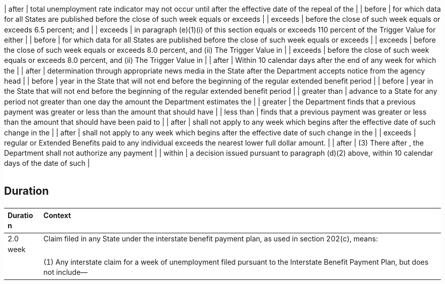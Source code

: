 | after         | total unemployment rate indicator may not occur until after the effective date of the repeal of the                                  |
| before        | for which data for all States are published before the close of such week equals or exceeds                                          |
| exceeds       | before the close of such week equals or exceeds  6.5 percent; and                                                                    |
| exceeds       | in paragraph (e)(1)(i) of this section equals or exceeds 110 percent of the Trigger Value for either                                 |
| before        | for which data for all States are published before the close of such week equals or exceeds                                          |
| exceeds       | before the close of such week equals or exceeds 8.0 percent, and (ii) The Trigger Value in                                           |
| exceeds       | before the close of such week equals or exceeds 8.0 percent, and (ii) The Trigger Value in                                           |
| after         | Within 10 calendar days  after the end of any week for which the                                                                     |
| after         | determination through appropriate news media in the State after the Department accepts notice from the agency head                   |
| before        | year in the State that will not end before the beginning of the regular extended benefit period                                      |
| before        | year in the State that will not end before the beginning of the regular extended benefit period                                      |
| greater than  | advance to a State for any period not greater than one day the amount the Department estimates the                                   |
| greater       | the Department finds that a previous payment was greater or less than the amount that should have                                    |
| less than     | finds that a previous payment was greater or less than the amount that should have been paid to                                      |
| after         | shall not apply to any week which begins after the effective date of such change in the                                              |
| after         | shall not apply to any week which begins after the effective date of such change in the                                              |
| exceeds       | regular or Extended Benefits paid to any individual exceeds  the nearest lower full dollar amount.                                   |
| after         | (3) There after , the Department shall not authorize any payment                                                                     |
| within        | a decision issued pursuant to paragraph (d)(2) above, within 10 calendar days of the date of such                                    |


## Duration

| Duration   | Context                                                                                                                                                                                                                                                                                                                                                                                                                                                                                                                                                                                                                                                                                                                                                                         |
|:-----------|:--------------------------------------------------------------------------------------------------------------------------------------------------------------------------------------------------------------------------------------------------------------------------------------------------------------------------------------------------------------------------------------------------------------------------------------------------------------------------------------------------------------------------------------------------------------------------------------------------------------------------------------------------------------------------------------------------------------------------------------------------------------------------------|
| 2.0 week   | Claim filed in any State under the interstate benefit payment plan, as used in section 202(c), means:                                                                                                                                                                                                                                                                                                                                                                                                                                                                                                                                                                                                                                                                           |
|            |           (1) Any interstate claim for a week of unemployment filed pursuant to the Interstate Benefit Payment Plan, but does not include&#8212;                                                                                                                                                                                                                                                                                                                                                                                                                                                                                                                                                                                                                                |